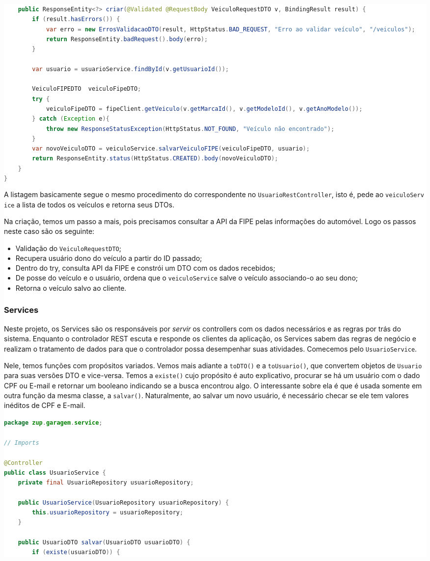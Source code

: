 ```Java
    public ResponseEntity<?> criar(@Validated @RequestBody VeiculoRequestDTO v, BindingResult result) {
        if (result.hasErrors()) {
            var erro = new ErrosValidacaoDTO(result, HttpStatus.BAD_REQUEST, "Erro ao validar veículo", "/veiculos");
            return ResponseEntity.badRequest().body(erro);
        }

        var usuario = usuarioService.findById(v.getUsuarioId());

        VeiculoFIPEDTO  veiculoFipeDTO;
        try {
            veiculoFipeDTO = fipeClient.getVeiculo(v.getMarcaId(), v.getModeloId(), v.getAnoModelo());
        } catch (Exception e){
            throw new ResponseStatusException(HttpStatus.NOT_FOUND, "Veículo não encontrado");
        }
        var novoVeiculoDTO = veiculoService.salvarVeiculoFIPE(veiculoFipeDTO, usuario);
        return ResponseEntity.status(HttpStatus.CREATED).body(novoVeiculoDTO);
    }
}
```

A listagem basicamente segue o mesmo procedimento do correspondente no `UsuarioRestController`, isto é, pede ao `veiculoService` a lista de todos os veículos e retorna seus DTOs.

Na criação, temos um passo a mais, pois precisamos consultar a API da FIPE pelas informações do automóvel. Logo os passos neste caso são os seguinte:

- Validação do `VeiculoRequestDTO`;
- Recupera usuário dono do veículo a partir do ID passado;
- Dentro do try, consulta API da FIPE e constrói um DTO com os dados recebidos;
- De posse do veículo e o usuário, ordena que o `veiculoService` salve o veículo associando-o ao seu dono;
- Retorna o veículo salvo ao cliente.

### Services

Neste projeto, os Services são os responsáveis por *servir* os controllers com os dados necessários e as regras por trás do sistema. Enquanto o controlador REST escuta e responde os clientes da aplicação, os Services sabem das regras de negócio e realizam o tratamento de dados para que o controlador possa desempenhar suas atividades. Comecemos pelo `UsuarioService`.

Nele, temos funções com propósitos variados. Vemos mais adiante a `toDTO()` e a `toUsuario()`, que convertem objetos de `Usuario` para suas versões DTO e vice-versa. Temos a `existe()` cujo propósito é auto explicativo, procurar se há um usuário com o dado CPF ou E-mail e retornar um booleano indicando se a busca encontrou algo. O interessante sobre ela é que é usada somente em outra função da mesma classe, a `salvar()`. Naturalmente, ao salvar um novo usuário, é necessário checar se ele tem valores inéditos de CPF e E-mail.

```Java
package zup.garagem.service;

// Imports

@Controller
public class UsuarioService {
    private final UsuarioRepository usuarioRepository;

    public UsuarioService(UsuarioRepository usuarioRepository) {
        this.usuarioRepository = usuarioRepository;
    }

    public UsuarioDTO salvar(UsuarioDTO usuarioDTO) {
        if (existe(usuarioDTO)) {
```